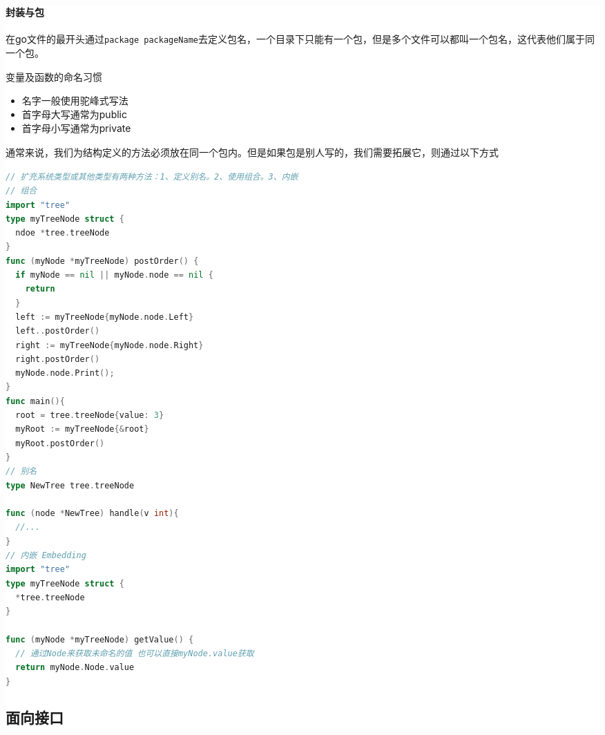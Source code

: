 #### 封装与包

在go文件的最开头通过`package packageName`去定义包名，一个目录下只能有一个包，但是多个文件可以都叫一个包名，这代表他们属于同一个包。

变量及函数的命名习惯

* 名字一般使用驼峰式写法
* 首字母大写通常为public
* 首字母小写通常为private

通常来说，我们为结构定义的方法必须放在同一个包内。但是如果包是别人写的，我们需要拓展它，则通过以下方式

```go
// 扩充系统类型或其他类型有两种方法：1、定义别名。2、使用组合。3、内嵌
// 组合
import "tree"
type myTreeNode struct {
  ndoe *tree.treeNode
}
func (myNode *myTreeNode) postOrder() {
  if myNode == nil || myNode.node == nil {
    return 
  }
  left := myTreeNode{myNode.node.Left}
  left..postOrder()
  right := myTreeNode{myNode.node.Right}
  right.postOrder()
  myNode.node.Print();
}
func main(){
  root = tree.treeNode{value: 3}
  myRoot := myTreeNode{&root}
  myRoot.postOrder()
}
// 别名
type NewTree tree.treeNode

func (node *NewTree) handle(v int){
  //...
}
// 内嵌 Embedding
import "tree"
type myTreeNode struct {
  *tree.treeNode
}

func (myNode *myTreeNode) getValue() {
  // 通过Node来获取未命名的值 也可以直接myNode.value获取
  return myNode.Node.value 
}
```

## 面向接口
